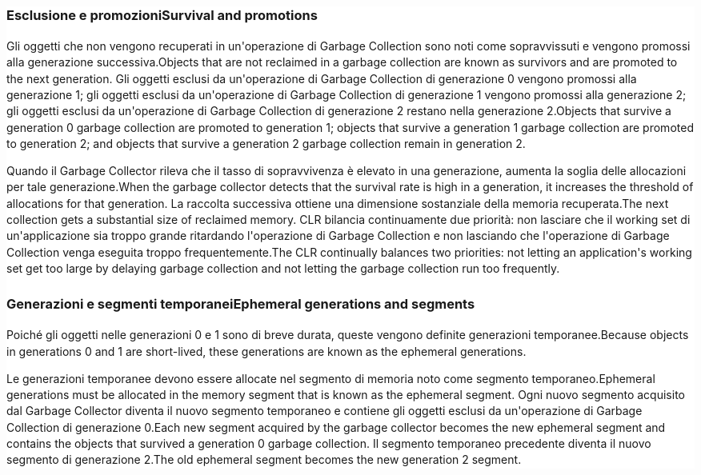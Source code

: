 ### <a name="survival-and-promotions"></a><span data-ttu-id="06241-185">Esclusione e promozioni</span><span class="sxs-lookup"><span data-stu-id="06241-185">Survival and promotions</span></span>

<span data-ttu-id="06241-186">Gli oggetti che non vengono recuperati in un'operazione di Garbage Collection sono noti come sopravvissuti e vengono promossi alla generazione successiva.</span><span class="sxs-lookup"><span data-stu-id="06241-186">Objects that are not reclaimed in a garbage collection are known as survivors and are promoted to the next generation.</span></span> <span data-ttu-id="06241-187">Gli oggetti esclusi da un'operazione di Garbage Collection di generazione 0 vengono promossi alla generazione 1; gli oggetti esclusi da un'operazione di Garbage Collection di generazione 1 vengono promossi alla generazione 2; gli oggetti esclusi da un'operazione di Garbage Collection di generazione 2 restano nella generazione 2.</span><span class="sxs-lookup"><span data-stu-id="06241-187">Objects that survive a generation 0 garbage collection are promoted to generation 1; objects that survive a generation 1 garbage collection are promoted to generation 2; and objects that survive a generation 2 garbage collection remain in generation 2.</span></span>

<span data-ttu-id="06241-188">Quando il Garbage Collector rileva che il tasso di sopravvivenza è elevato in una generazione, aumenta la soglia delle allocazioni per tale generazione.</span><span class="sxs-lookup"><span data-stu-id="06241-188">When the garbage collector detects that the survival rate is high in a generation, it increases the threshold of allocations for that generation.</span></span> <span data-ttu-id="06241-189">La raccolta successiva ottiene una dimensione sostanziale della memoria recuperata.</span><span class="sxs-lookup"><span data-stu-id="06241-189">The next collection gets a substantial size of reclaimed memory.</span></span> <span data-ttu-id="06241-190">CLR bilancia continuamente due priorità: non lasciare che il working set di un'applicazione sia troppo grande ritardando l'operazione di Garbage Collection e non lasciando che l'operazione di Garbage Collection venga eseguita troppo frequentemente.</span><span class="sxs-lookup"><span data-stu-id="06241-190">The CLR continually balances two priorities: not letting an application's working set get too large by delaying garbage collection and not letting the garbage collection run too frequently.</span></span>

### <a name="ephemeral-generations-and-segments"></a><span data-ttu-id="06241-191">Generazioni e segmenti temporanei</span><span class="sxs-lookup"><span data-stu-id="06241-191">Ephemeral generations and segments</span></span>

<span data-ttu-id="06241-192">Poiché gli oggetti nelle generazioni 0 e 1 sono di breve durata, queste vengono definite generazioni temporanee.</span><span class="sxs-lookup"><span data-stu-id="06241-192">Because objects in generations 0 and 1 are short-lived, these generations are known as the ephemeral generations.</span></span>

<span data-ttu-id="06241-193">Le generazioni temporanee devono essere allocate nel segmento di memoria noto come segmento temporaneo.</span><span class="sxs-lookup"><span data-stu-id="06241-193">Ephemeral generations must be allocated in the memory segment that is known as the ephemeral segment.</span></span> <span data-ttu-id="06241-194">Ogni nuovo segmento acquisito dal Garbage Collector diventa il nuovo segmento temporaneo e contiene gli oggetti esclusi da un'operazione di Garbage Collection di generazione 0.</span><span class="sxs-lookup"><span data-stu-id="06241-194">Each new segment acquired by the garbage collector becomes the new ephemeral segment and contains the objects that survived a generation 0 garbage collection.</span></span> <span data-ttu-id="06241-195">Il segmento temporaneo precedente diventa il nuovo segmento di generazione 2.</span><span class="sxs-lookup"><span data-stu-id="06241-195">The old ephemeral segment becomes the new generation 2 segment.</span></span>
